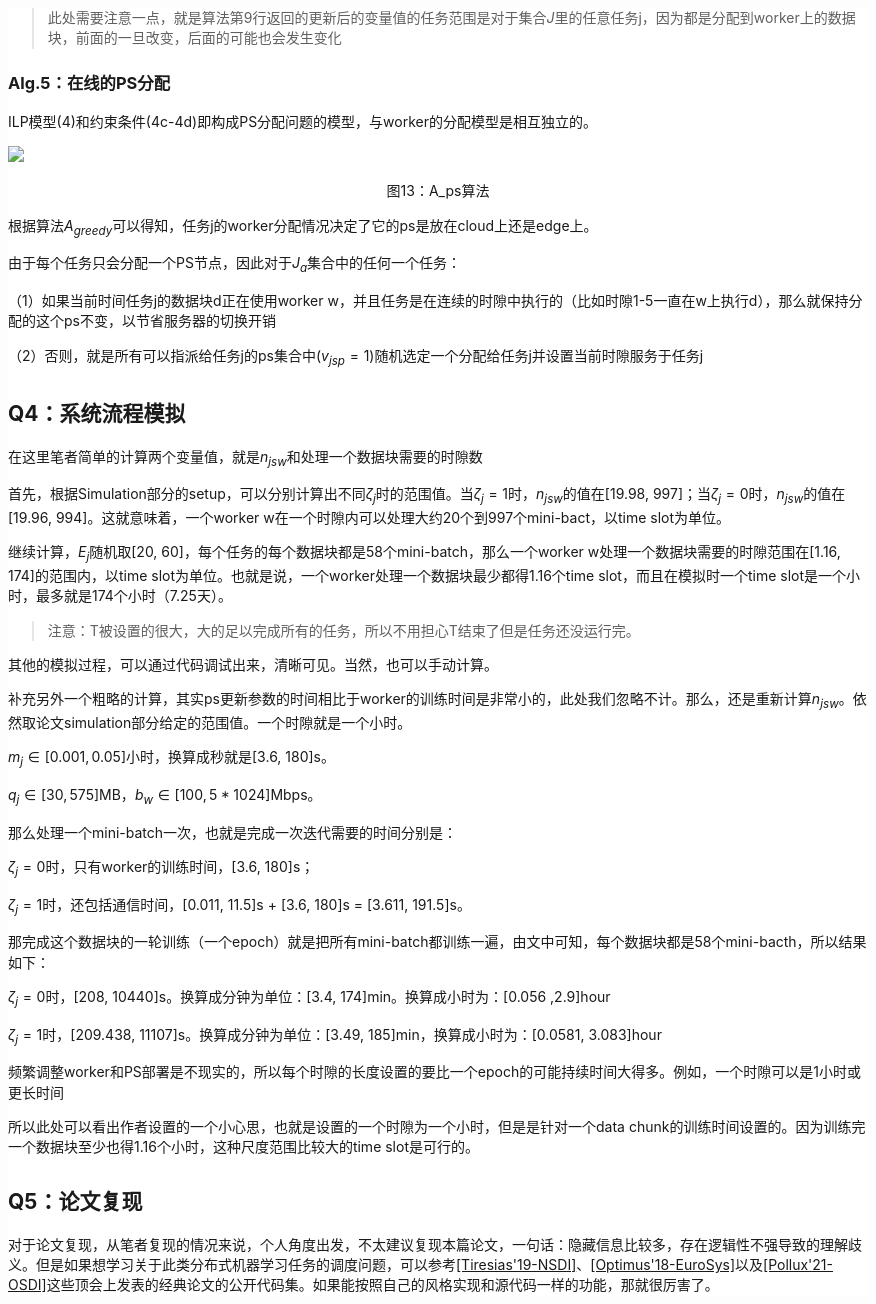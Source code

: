 >此处需要注意一点，就是算法第9行返回的更新后的变量值的任务范围是对于集合$J$里的任意任务j，因为都是分配到worker上的数据块，前面的一旦改变，后面的可能也会发生变化

### Alg.5：在线的PS分配

ILP模型(4)和约束条件(4c-4d)即构成PS分配问题的模型，与worker的分配模型是相互独立的。

![](./A-Preemptive-Scheduler-for-DML-Jobs-In-Edge-Cloud·22-JSAC/13.png)

<center>图13：A_ps算法</center>

根据算法$A_{greedy}$可以得知，任务j的worker分配情况决定了它的ps是放在cloud上还是edge上。

由于每个任务只会分配一个PS节点，因此对于$J_a$集合中的任何一个任务：

（1）如果当前时间任务j的数据块d正在使用worker w，并且任务是在连续的时隙中执行的（比如时隙1-5一直在w上执行d），那么就保持分配的这个ps不变，以节省服务器的切换开销

（2）否则，就是所有可以指派给任务j的ps集合中($v_{jsp}=1$)随机选定一个分配给任务j并设置当前时隙服务于任务j

## Q4：系统流程模拟

在这里笔者简单的计算两个变量值，就是$n_{jsw}$和处理一个数据块需要的时隙数

首先，根据Simulation部分的setup，可以分别计算出不同$\zeta_j$时的范围值。当$\zeta_j=1$时，$n_{jsw}$的值在[19.98, 997]；当$\zeta_j=0$时，$n_{jsw}$的值在[19.96, 994]。这就意味着，一个worker w在一个时隙内可以处理大约20个到997个mini-bact，以time slot为单位。

继续计算，$E_j$随机取[20, 60]，每个任务的每个数据块都是58个mini-batch，那么一个worker w处理一个数据块需要的时隙范围在[1.16, 174]的范围内，以time slot为单位。也就是说，一个worker处理一个数据块最少都得1.16个time slot，而且在模拟时一个time slot是一个小时，最多就是174个小时（7.25天）。

>注意：T被设置的很大，大的足以完成所有的任务，所以不用担心T结束了但是任务还没运行完。

其他的模拟过程，可以通过代码调试出来，清晰可见。当然，也可以手动计算。

补充另外一个粗略的计算，其实ps更新参数的时间相比于worker的训练时间是非常小的，此处我们忽略不计。那么，还是重新计算$n_{jsw}$。依然取论文simulation部分给定的范围值。一个时隙就是一个小时。

$m_j \in [0.001, 0.05]$小时，换算成秒就是[3.6, 180]s。

$q_j \in [30, 575]$MB，$b_w \in [100, 5*1024]$Mbps。

那么处理一个mini-batch一次，也就是完成一次迭代需要的时间分别是：

$\zeta_j = 0$时，只有worker的训练时间，[3.6, 180]s；

$\zeta_j = 1$时，还包括通信时间，[0.011, 11.5]s + [3.6, 180]s = [3.611, 191.5]s。

那完成这个数据块的一轮训练（一个epoch）就是把所有mini-batch都训练一遍，由文中可知，每个数据块都是58个mini-bacth，所以结果如下：

$\zeta_j = 0$时，[208, 10440]s。换算成分钟为单位：[3.4, 174]min。换算成小时为：[0.056 ,2.9]hour

$\zeta_j = 1$时，[209.438, 11107]s。换算成分钟为单位：[3.49, 185]min，换算成小时为：[0.0581, 3.083]hour

频繁调整worker和PS部署是不现实的，所以每个时隙的长度设置的要比一个epoch的可能持续时间大得多。例如，一个时隙可以是1小时或更长时间

所以此处可以看出作者设置的一个小心思，也就是设置的一个时隙为一个小时，但是是针对一个data chunk的训练时间设置的。因为训练完一个数据块至少也得1.16个小时，这种尺度范围比较大的time slot是可行的。

## Q5：论文复现

对于论文复现，从笔者复现的情况来说，个人角度出发，不太建议复现本篇论文，一句话：隐藏信息比较多，存在逻辑性不强导致的理解歧义。但是如果想学习关于此类分布式机器学习任务的调度问题，可以参考[[Tiresias'19-NSDI]](https://github.com/SymbioticLab/Tiresias)、[[Optimus'18-EuroSys]](https://github.com/pengyanghua/optimus)以及[[Pollux'21-OSDI]](https://github.com/petuum/adaptdl)这些顶会上发表的经典论文的公开代码集。如果能按照自己的风格实现和源代码一样的功能，那就很厉害了。
